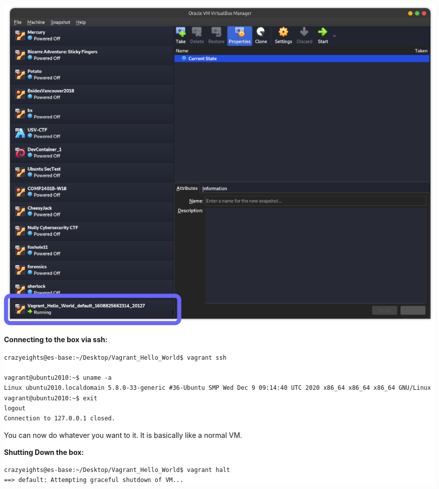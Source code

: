 ![](/assets/images/tutorials/v1.png)


**Connecting to the box via ssh:**

```
crazyeights@es-base:~/Desktop/Vagrant_Hello_World$ vagrant ssh
      
vagrant@ubuntu2010:~$ uname -a
Linux ubuntu2010.localdomain 5.8.0-33-generic #36-Ubuntu SMP Wed Dec 9 09:14:40 UTC 2020 x86_64 x86_64 x86_64 GNU/Linux
vagrant@ubuntu2010:~$ exit
logout
Connection to 127.0.0.1 closed.         
```
You can now do whatever you want to it. It is basically like a normal VM.

**Shutting Down the box:**

```
crazyeights@es-base:~/Desktop/Vagrant_Hello_World$ vagrant halt
==> default: Attempting graceful shutdown of VM...
```
